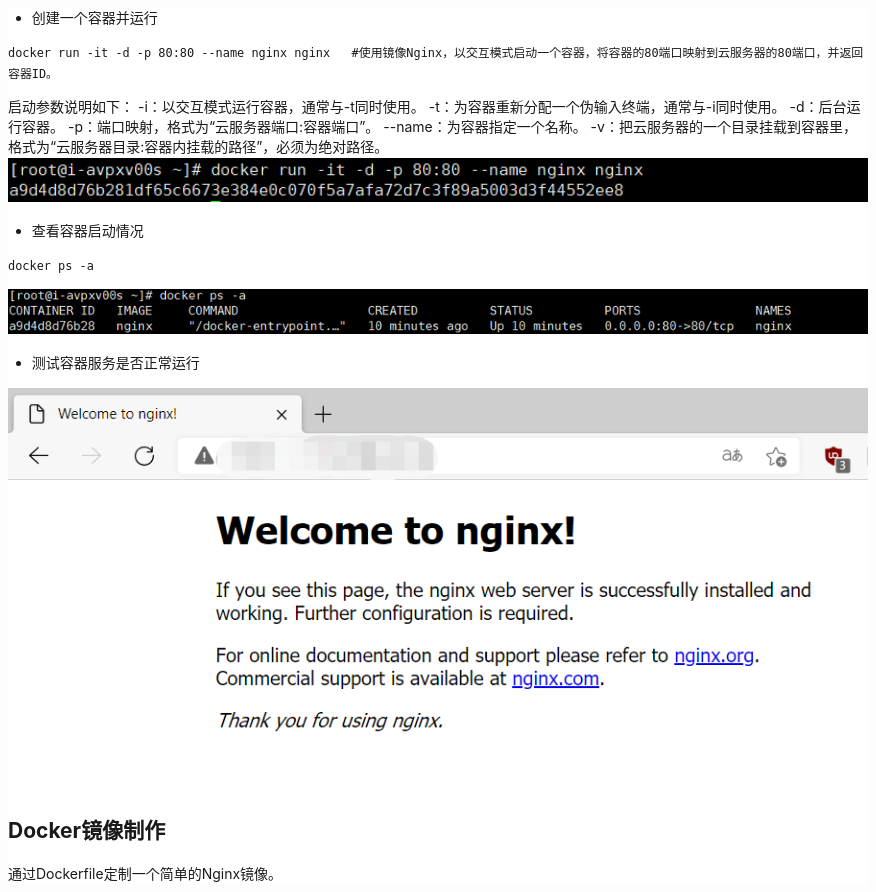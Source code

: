 * 创建一个容器并运行
```
docker run -it -d -p 80:80 --name nginx nginx	#使用镜像Nginx，以交互模式启动一个容器，将容器的80端口映射到云服务器的80端口，并返回容器ID。
```
启动参数说明如下：
-i：以交互模式运行容器，通常与-t同时使用。
-t：为容器重新分配一个伪输入终端，通常与-i同时使用。
-d：后台运行容器。
-p：端口映射，格式为“云服务器端口:容器端口”。
--name：为容器指定一个名称。
-v：把云服务器的一个目录挂载到容器里，格式为“云服务器目录:容器内挂载的路径”，必须为绝对路径。
<img src="../../_images/docker_deployment2.png" width="100%" height="40%">

* 查看容器启动情况
```
docker ps -a
```
<img src="../../_images/docker_deployment3.png" width="100%" height="40%">

* 测试容器服务是否正常运行
<img src="../../_images/docker_deployment4.png" width="100%" height="40%">

## Docker镜像制作

通过Dockerfile定制一个简单的Nginx镜像。
